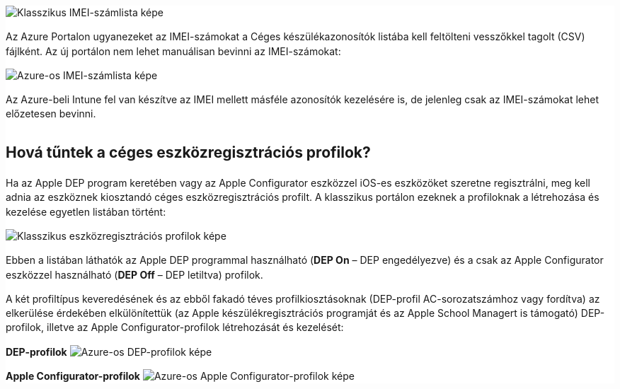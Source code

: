![Klasszikus IMEI-számlista képe](./media/ui-changes/12-classic-corp-imei.png)

Az Azure Portalon ugyanezeket az IMEI-számokat a Céges készülékazonosítók listába kell feltölteni vesszőkkel tagolt (CSV) fájlként. Az új portálon nem lehet manuálisan bevinni az IMEI-számokat:

![Azure-os IMEI-számlista képe](./media/ui-changes/13-azure-corp-imei.png)

Az Azure-beli Intune fel van készítve az IMEI mellett másféle azonosítók kezelésére is, de jelenleg csak az IMEI-számokat lehet előzetesen bevinni.

## <a name="where-did-corporate-device-enrollment-profiles-go"></a>Hová tűntek a céges eszközregisztrációs profilok?
Ha az Apple DEP program keretében vagy az Apple Configurator eszközzel iOS-es eszközöket szeretne regisztrálni, meg kell adnia az eszköznek kiosztandó céges eszközregisztrációs profilt. A klasszikus portálon ezeknek a profiloknak a létrehozása és kezelése egyetlen listában történt:

![Klasszikus eszközregisztrációs profilok képe](./media/ui-changes/14-classic-corp-profiles.png)

Ebben a listában láthatók az Apple DEP programmal használható (**DEP On** – DEP engedélyezve) és a csak az Apple Configurator eszközzel használható (**DEP Off** – DEP letiltva) profilok.

A két profiltípus keveredésének és az ebből fakadó téves profilkiosztásoknak (DEP-profil AC-sorozatszámhoz vagy fordítva) az elkerülése érdekében elkülönítettük (az Apple készülékregisztrációs programját és az Apple School Managert is támogató) DEP-profilok, illetve az Apple Configurator-profilok létrehozását és kezelését:

**DEP-profilok**
![Azure-os DEP-profilok képe](./media/ui-changes/15-azure-dep-profiles.png)

**Apple Configurator-profilok**
![Azure-os Apple Configurator-profilok képe](./media/ui-changes/16-azure-ac-profiles.png)
